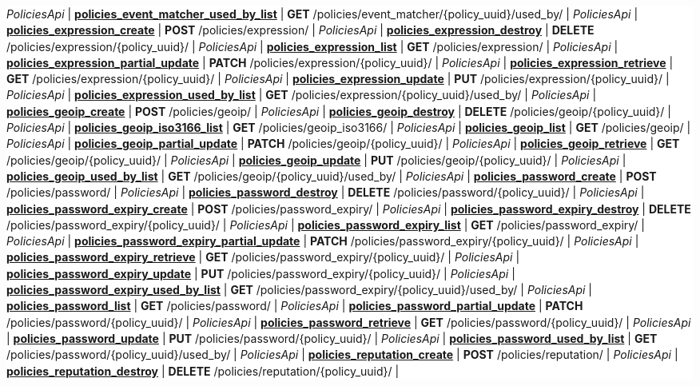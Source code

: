 *PoliciesApi* | [**policies_event_matcher_used_by_list**](docs/PoliciesApi.md#policies_event_matcher_used_by_list) | **GET** /policies/event_matcher/{policy_uuid}/used_by/ | 
*PoliciesApi* | [**policies_expression_create**](docs/PoliciesApi.md#policies_expression_create) | **POST** /policies/expression/ | 
*PoliciesApi* | [**policies_expression_destroy**](docs/PoliciesApi.md#policies_expression_destroy) | **DELETE** /policies/expression/{policy_uuid}/ | 
*PoliciesApi* | [**policies_expression_list**](docs/PoliciesApi.md#policies_expression_list) | **GET** /policies/expression/ | 
*PoliciesApi* | [**policies_expression_partial_update**](docs/PoliciesApi.md#policies_expression_partial_update) | **PATCH** /policies/expression/{policy_uuid}/ | 
*PoliciesApi* | [**policies_expression_retrieve**](docs/PoliciesApi.md#policies_expression_retrieve) | **GET** /policies/expression/{policy_uuid}/ | 
*PoliciesApi* | [**policies_expression_update**](docs/PoliciesApi.md#policies_expression_update) | **PUT** /policies/expression/{policy_uuid}/ | 
*PoliciesApi* | [**policies_expression_used_by_list**](docs/PoliciesApi.md#policies_expression_used_by_list) | **GET** /policies/expression/{policy_uuid}/used_by/ | 
*PoliciesApi* | [**policies_geoip_create**](docs/PoliciesApi.md#policies_geoip_create) | **POST** /policies/geoip/ | 
*PoliciesApi* | [**policies_geoip_destroy**](docs/PoliciesApi.md#policies_geoip_destroy) | **DELETE** /policies/geoip/{policy_uuid}/ | 
*PoliciesApi* | [**policies_geoip_iso3166_list**](docs/PoliciesApi.md#policies_geoip_iso3166_list) | **GET** /policies/geoip_iso3166/ | 
*PoliciesApi* | [**policies_geoip_list**](docs/PoliciesApi.md#policies_geoip_list) | **GET** /policies/geoip/ | 
*PoliciesApi* | [**policies_geoip_partial_update**](docs/PoliciesApi.md#policies_geoip_partial_update) | **PATCH** /policies/geoip/{policy_uuid}/ | 
*PoliciesApi* | [**policies_geoip_retrieve**](docs/PoliciesApi.md#policies_geoip_retrieve) | **GET** /policies/geoip/{policy_uuid}/ | 
*PoliciesApi* | [**policies_geoip_update**](docs/PoliciesApi.md#policies_geoip_update) | **PUT** /policies/geoip/{policy_uuid}/ | 
*PoliciesApi* | [**policies_geoip_used_by_list**](docs/PoliciesApi.md#policies_geoip_used_by_list) | **GET** /policies/geoip/{policy_uuid}/used_by/ | 
*PoliciesApi* | [**policies_password_create**](docs/PoliciesApi.md#policies_password_create) | **POST** /policies/password/ | 
*PoliciesApi* | [**policies_password_destroy**](docs/PoliciesApi.md#policies_password_destroy) | **DELETE** /policies/password/{policy_uuid}/ | 
*PoliciesApi* | [**policies_password_expiry_create**](docs/PoliciesApi.md#policies_password_expiry_create) | **POST** /policies/password_expiry/ | 
*PoliciesApi* | [**policies_password_expiry_destroy**](docs/PoliciesApi.md#policies_password_expiry_destroy) | **DELETE** /policies/password_expiry/{policy_uuid}/ | 
*PoliciesApi* | [**policies_password_expiry_list**](docs/PoliciesApi.md#policies_password_expiry_list) | **GET** /policies/password_expiry/ | 
*PoliciesApi* | [**policies_password_expiry_partial_update**](docs/PoliciesApi.md#policies_password_expiry_partial_update) | **PATCH** /policies/password_expiry/{policy_uuid}/ | 
*PoliciesApi* | [**policies_password_expiry_retrieve**](docs/PoliciesApi.md#policies_password_expiry_retrieve) | **GET** /policies/password_expiry/{policy_uuid}/ | 
*PoliciesApi* | [**policies_password_expiry_update**](docs/PoliciesApi.md#policies_password_expiry_update) | **PUT** /policies/password_expiry/{policy_uuid}/ | 
*PoliciesApi* | [**policies_password_expiry_used_by_list**](docs/PoliciesApi.md#policies_password_expiry_used_by_list) | **GET** /policies/password_expiry/{policy_uuid}/used_by/ | 
*PoliciesApi* | [**policies_password_list**](docs/PoliciesApi.md#policies_password_list) | **GET** /policies/password/ | 
*PoliciesApi* | [**policies_password_partial_update**](docs/PoliciesApi.md#policies_password_partial_update) | **PATCH** /policies/password/{policy_uuid}/ | 
*PoliciesApi* | [**policies_password_retrieve**](docs/PoliciesApi.md#policies_password_retrieve) | **GET** /policies/password/{policy_uuid}/ | 
*PoliciesApi* | [**policies_password_update**](docs/PoliciesApi.md#policies_password_update) | **PUT** /policies/password/{policy_uuid}/ | 
*PoliciesApi* | [**policies_password_used_by_list**](docs/PoliciesApi.md#policies_password_used_by_list) | **GET** /policies/password/{policy_uuid}/used_by/ | 
*PoliciesApi* | [**policies_reputation_create**](docs/PoliciesApi.md#policies_reputation_create) | **POST** /policies/reputation/ | 
*PoliciesApi* | [**policies_reputation_destroy**](docs/PoliciesApi.md#policies_reputation_destroy) | **DELETE** /policies/reputation/{policy_uuid}/ | 